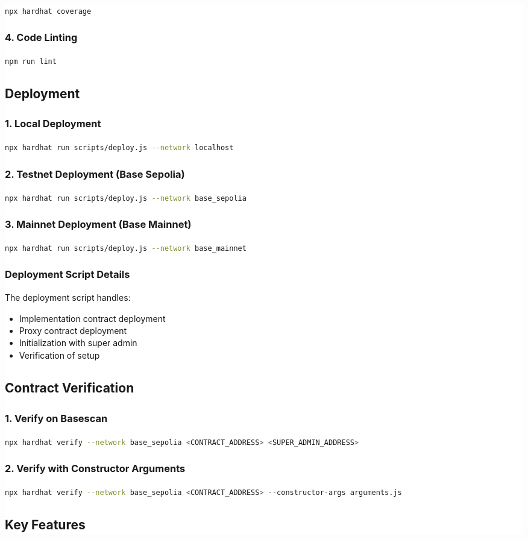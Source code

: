```bash
npx hardhat coverage
```

### 4. Code Linting

```bash
npm run lint
```

## Deployment

### 1. Local Deployment

```bash
npx hardhat run scripts/deploy.js --network localhost
```

### 2. Testnet Deployment (Base Sepolia)

```bash
npx hardhat run scripts/deploy.js --network base_sepolia
```

### 3. Mainnet Deployment (Base Mainnet)

```bash
npx hardhat run scripts/deploy.js --network base_mainnet
```

### Deployment Script Details

The deployment script handles:
- Implementation contract deployment
- Proxy contract deployment
- Initialization with super admin
- Verification of setup

## Contract Verification

### 1. Verify on Basescan

```bash
npx hardhat verify --network base_sepolia <CONTRACT_ADDRESS> <SUPER_ADMIN_ADDRESS>
```

### 2. Verify with Constructor Arguments

```bash
npx hardhat verify --network base_sepolia <CONTRACT_ADDRESS> --constructor-args arguments.js
```

## Key Features
